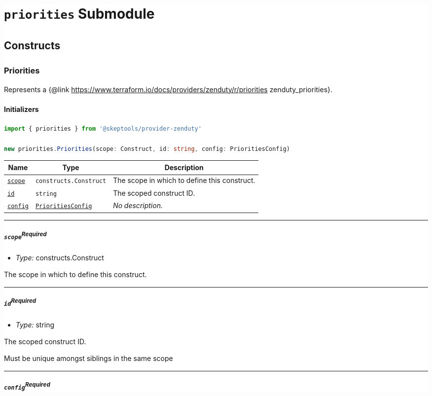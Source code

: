 # `priorities` Submodule <a name="`priorities` Submodule" id="@skeptools/provider-zenduty.priorities"></a>

## Constructs <a name="Constructs" id="Constructs"></a>

### Priorities <a name="Priorities" id="@skeptools/provider-zenduty.priorities.Priorities"></a>

Represents a {@link https://www.terraform.io/docs/providers/zenduty/r/priorities zenduty_priorities}.

#### Initializers <a name="Initializers" id="@skeptools/provider-zenduty.priorities.Priorities.Initializer"></a>

```typescript
import { priorities } from '@skeptools/provider-zenduty'

new priorities.Priorities(scope: Construct, id: string, config: PrioritiesConfig)
```

| **Name** | **Type** | **Description** |
| --- | --- | --- |
| <code><a href="#@skeptools/provider-zenduty.priorities.Priorities.Initializer.parameter.scope">scope</a></code> | <code>constructs.Construct</code> | The scope in which to define this construct. |
| <code><a href="#@skeptools/provider-zenduty.priorities.Priorities.Initializer.parameter.id">id</a></code> | <code>string</code> | The scoped construct ID. |
| <code><a href="#@skeptools/provider-zenduty.priorities.Priorities.Initializer.parameter.config">config</a></code> | <code><a href="#@skeptools/provider-zenduty.priorities.PrioritiesConfig">PrioritiesConfig</a></code> | *No description.* |

---

##### `scope`<sup>Required</sup> <a name="scope" id="@skeptools/provider-zenduty.priorities.Priorities.Initializer.parameter.scope"></a>

- *Type:* constructs.Construct

The scope in which to define this construct.

---

##### `id`<sup>Required</sup> <a name="id" id="@skeptools/provider-zenduty.priorities.Priorities.Initializer.parameter.id"></a>

- *Type:* string

The scoped construct ID.

Must be unique amongst siblings in the same scope

---

##### `config`<sup>Required</sup> <a name="config" id="@skeptools/provider-zenduty.priorities.Priorities.Initializer.parameter.config"></a>
